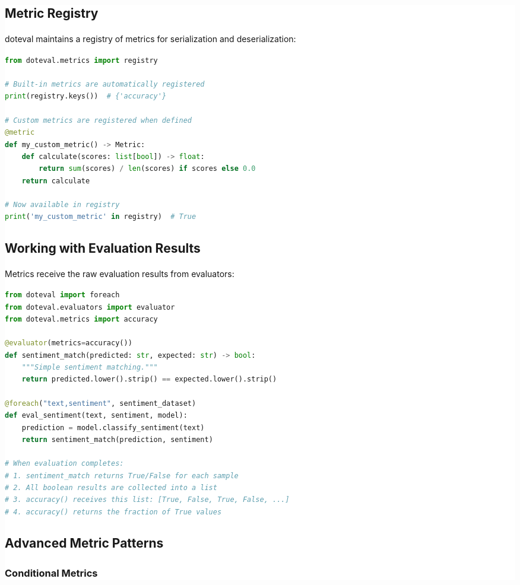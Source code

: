 ## Metric Registry

doteval maintains a registry of metrics for serialization and deserialization:

```python
from doteval.metrics import registry

# Built-in metrics are automatically registered
print(registry.keys())  # {'accuracy'}

# Custom metrics are registered when defined
@metric
def my_custom_metric() -> Metric:
    def calculate(scores: list[bool]) -> float:
        return sum(scores) / len(scores) if scores else 0.0
    return calculate

# Now available in registry
print('my_custom_metric' in registry)  # True
```

## Working with Evaluation Results

Metrics receive the raw evaluation results from evaluators:

```python
from doteval import foreach
from doteval.evaluators import evaluator
from doteval.metrics import accuracy

@evaluator(metrics=accuracy())
def sentiment_match(predicted: str, expected: str) -> bool:
    """Simple sentiment matching."""
    return predicted.lower().strip() == expected.lower().strip()

@foreach("text,sentiment", sentiment_dataset)
def eval_sentiment(text, sentiment, model):
    prediction = model.classify_sentiment(text)
    return sentiment_match(prediction, sentiment)

# When evaluation completes:
# 1. sentiment_match returns True/False for each sample
# 2. All boolean results are collected into a list
# 3. accuracy() receives this list: [True, False, True, False, ...]
# 4. accuracy() returns the fraction of True values
```

## Advanced Metric Patterns

### Conditional Metrics
